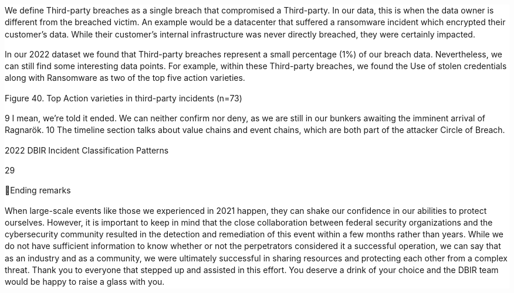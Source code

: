 We define Third\-party breaches as 
a single breach that compromised a 
Third\-party. In our data, this is when 
the data owner is different from the 
breached victim. An example would 
be a datacenter that suffered a 
ransomware incident which encrypted 
their customer’s data. While their 
customer’s internal infrastructure was 
never directly breached, they were 
certainly impacted.

In our 2022 dataset we found that 
Third\-party breaches represent a 
small percentage (1%) of our breach 
data. Nevertheless, we can still find 
some interesting data points. For 
example, within these Third\-party 
breaches, we found the Use of stolen 
credentials along with Ransomware 
as two of the top five action varieties.

Figure 40\. Top Action varieties in 
third\-party incidents (n\=73\)

9 I mean, we’re told it ended. We can neither confirm nor deny, as we are still in our bunkers awaiting the imminent arrival of Ragnarök.
10 The timeline section talks about value chains and event chains, which are both part of the attacker Circle of Breach.

2022 DBIR Incident Classification Patterns

29

Ending 
remarks 

When large\-scale events like those we 
experienced in 2021 happen, they can 
shake our confidence in our abilities 
to protect ourselves. However, it is 
important to keep in mind that the close 
collaboration between federal security 
organizations and the cybersecurity 
community resulted in the detection 
and remediation of this event within a 
few months rather than years. While 
we do not have sufficient information to 
know whether or not the perpetrators 
considered it a successful operation, 
we can say that as an industry and 
as a community, we were ultimately 
successful in sharing resources and 
protecting each other from a complex 
threat. Thank you to everyone that 
stepped up and assisted in this effort. 
You deserve a drink of your choice and 
the DBIR team would be happy to raise 
a glass with you.
